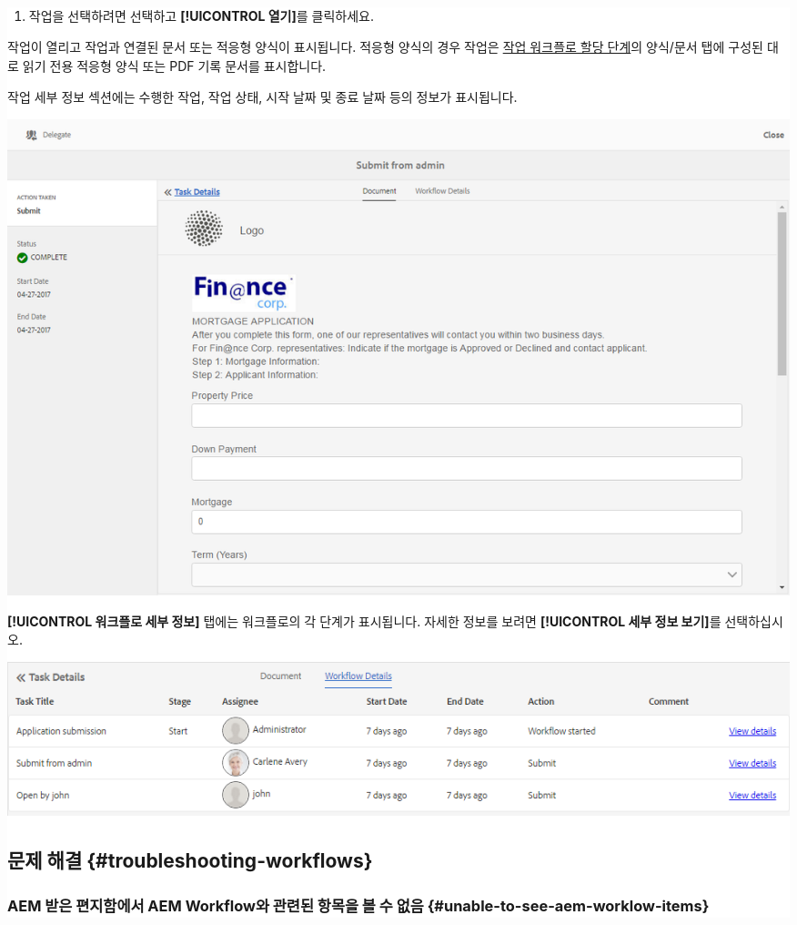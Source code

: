 1. 작업을 선택하려면 선택하고 **[!UICONTROL 열기]**&#x200B;를 클릭하세요.

작업이 열리고 작업과 연결된 문서 또는 적응형 양식이 표시됩니다. 적응형 양식의 경우 작업은 [작업 워크플로 할당 단계](/help/sites-developing/workflows-step-ref.md)의 양식/문서 탭에 구성된 대로 읽기 전용 적응형 양식 또는 PDF 기록 문서를 표시합니다.

작업 세부 정보 섹션에는 수행한 작업, 작업 상태, 시작 날짜 및 종료 날짜 등의 정보가 표시됩니다.

![완료된 작업](assets/completed-task.png)

**[!UICONTROL 워크플로 세부 정보]** 탭에는 워크플로의 각 단계가 표시됩니다. 자세한 정보를 보려면 **[!UICONTROL 세부 정보 보기]**&#x200B;를 선택하십시오.

![완료된-task-workflow](assets/completed-task-workflow.png)

## 문제 해결 {#troubleshooting-workflows}

### AEM 받은 편지함에서 AEM Workflow와 관련된 항목을 볼 수 없음 {#unable-to-see-aem-worklow-items}
